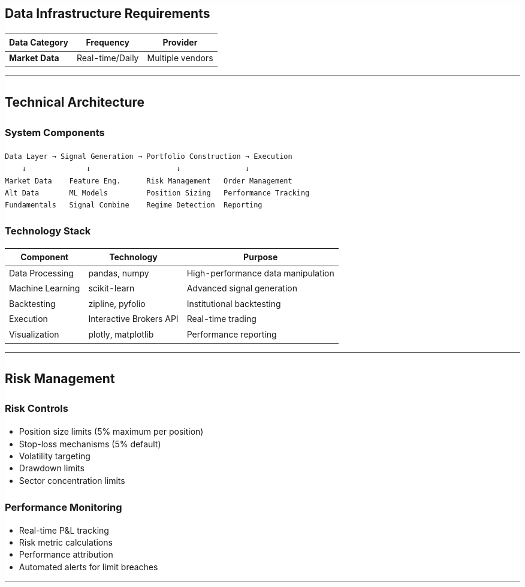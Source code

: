 

## Data Infrastructure Requirements

| **Data Category** | **Frequency** | **Provider** |
|-------------------|---------------|-------------|
| **Market Data** | Real-time/Daily | Multiple vendors |

---

## Technical Architecture

### System Components

```
Data Layer → Signal Generation → Portfolio Construction → Execution
    ↓              ↓                    ↓               ↓
Market Data    Feature Eng.      Risk Management   Order Management
Alt Data       ML Models         Position Sizing   Performance Tracking
Fundamentals   Signal Combine    Regime Detection  Reporting
```

### Technology Stack

| Component | Technology | Purpose |
|-----------|------------|---------|
| Data Processing | pandas, numpy | High-performance data manipulation |
| Machine Learning | scikit-learn | Advanced signal generation |
| Backtesting | zipline, pyfolio | Institutional backtesting |
| Execution | Interactive Brokers API | Real-time trading |
| Visualization | plotly, matplotlib | Performance reporting |

---

## Risk Management

### Risk Controls

- Position size limits (5% maximum per position)
- Stop-loss mechanisms (5% default)
- Volatility targeting
- Drawdown limits
- Sector concentration limits

### Performance Monitoring

- Real-time P&L tracking
- Risk metric calculations
- Performance attribution
- Automated alerts for limit breaches

---